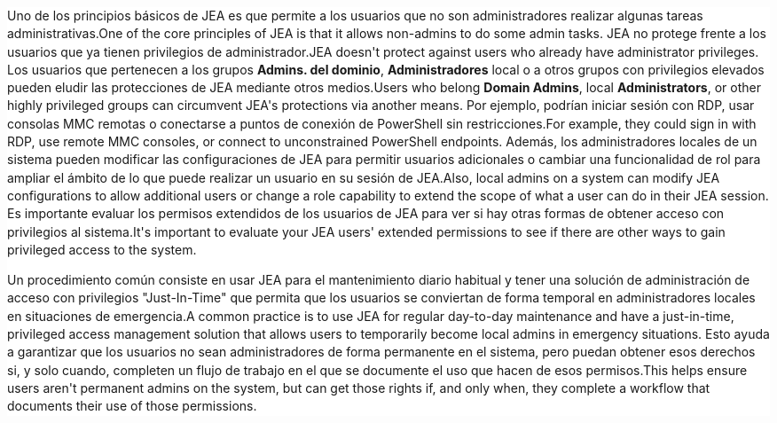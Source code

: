 <span data-ttu-id="a63a4-200">Uno de los principios básicos de JEA es que permite a los usuarios que no son administradores realizar algunas tareas administrativas.</span><span class="sxs-lookup"><span data-stu-id="a63a4-200">One of the core principles of JEA is that it allows non-admins to do some admin tasks.</span></span> <span data-ttu-id="a63a4-201">JEA no protege frente a los usuarios que ya tienen privilegios de administrador.</span><span class="sxs-lookup"><span data-stu-id="a63a4-201">JEA doesn't protect against users who already have administrator privileges.</span></span> <span data-ttu-id="a63a4-202">Los usuarios que pertenecen a los grupos **Admins. del dominio**, **Administradores** local o a otros grupos con privilegios elevados pueden eludir las protecciones de JEA mediante otros medios.</span><span class="sxs-lookup"><span data-stu-id="a63a4-202">Users who belong **Domain Admins**, local **Administrators**, or other highly privileged groups can circumvent JEA's protections via another means.</span></span> <span data-ttu-id="a63a4-203">Por ejemplo, podrían iniciar sesión con RDP, usar consolas MMC remotas o conectarse a puntos de conexión de PowerShell sin restricciones.</span><span class="sxs-lookup"><span data-stu-id="a63a4-203">For example, they could sign in with RDP, use remote MMC consoles, or connect to unconstrained PowerShell endpoints.</span></span> <span data-ttu-id="a63a4-204">Además, los administradores locales de un sistema pueden modificar las configuraciones de JEA para permitir usuarios adicionales o cambiar una funcionalidad de rol para ampliar el ámbito de lo que puede realizar un usuario en su sesión de JEA.</span><span class="sxs-lookup"><span data-stu-id="a63a4-204">Also, local admins on a system can modify JEA configurations to allow additional users or change a role capability to extend the scope of what a user can do in their JEA session.</span></span> <span data-ttu-id="a63a4-205">Es importante evaluar los permisos extendidos de los usuarios de JEA para ver si hay otras formas de obtener acceso con privilegios al sistema.</span><span class="sxs-lookup"><span data-stu-id="a63a4-205">It's important to evaluate your JEA users' extended permissions to see if there are other ways to gain privileged access to the system.</span></span>

<span data-ttu-id="a63a4-206">Un procedimiento común consiste en usar JEA para el mantenimiento diario habitual y tener una solución de administración de acceso con privilegios "Just-In-Time" que permita que los usuarios se conviertan de forma temporal en administradores locales en situaciones de emergencia.</span><span class="sxs-lookup"><span data-stu-id="a63a4-206">A common practice is to use JEA for regular day-to-day maintenance and have a just-in-time, privileged access management solution that allows users to temporarily become local admins in emergency situations.</span></span> <span data-ttu-id="a63a4-207">Esto ayuda a garantizar que los usuarios no sean administradores de forma permanente en el sistema, pero puedan obtener esos derechos si, y solo cuando, completen un flujo de trabajo en el que se documente el uso que hacen de esos permisos.</span><span class="sxs-lookup"><span data-stu-id="a63a4-207">This helps ensure users aren't permanent admins on the system, but can get those rights if, and only when, they complete a workflow that documents their use of those permissions.</span></span>
